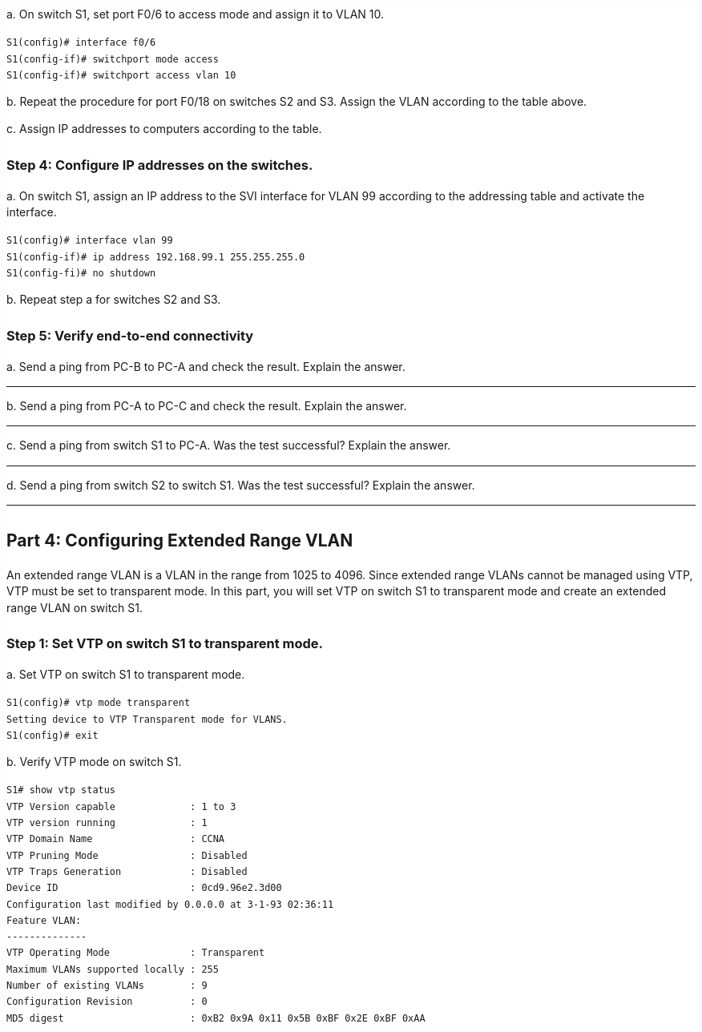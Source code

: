 a. On switch S1, set port F0/6 to access mode and assign it to VLAN 10.
```
S1(config)# interface f0/6
S1(config-if)# switchport mode access
S1(config-if)# switchport access vlan 10
```

b. Repeat the procedure for port F0/18 on switches S2 and S3. Assign the VLAN according to the table above.

c. Assign IP addresses to computers according to the table.

### Step 4: Configure IP addresses on the switches.
a. On switch S1, assign an IP address to the SVI interface for VLAN 99 according to the addressing table and activate the interface.
```
S1(config)# interface vlan 99
S1(config-if)# ip address 192.168.99.1 255.255.255.0
S1(config-fi)# no shutdown
```

b. Repeat step a for switches S2 and S3.

### Step 5: Verify end-to-end connectivity
a. Send a ping from PC-B to PC-A and check the result. Explain the answer.
______________________

b. Send a ping from PC-A to PC-C and check the result. Explain the answer.
______________________

c. Send a ping from switch S1 to PC-A. Was the test successful? Explain the answer.
______________________

d. Send a ping from switch S2 to switch S1. Was the test successful? Explain the answer.
______________________

## Part 4: Configuring Extended Range VLAN
An extended range VLAN is a VLAN in the range from 1025 to 4096. Since extended range VLANs cannot be managed using VTP, VTP must be set to transparent mode. In this part, you will set VTP on switch S1 to transparent mode and create an extended range VLAN on switch S1.

### Step 1: Set VTP on switch S1 to transparent mode.
a. Set VTP on switch S1 to transparent mode.
```
S1(config)# vtp mode transparent
Setting device to VTP Transparent mode for VLANS.
S1(config)# exit
```

b. Verify VTP mode on switch S1.
```
S1# show vtp status
VTP Version capable             : 1 to 3
VTP version running             : 1
VTP Domain Name                 : CCNA
VTP Pruning Mode                : Disabled
VTP Traps Generation            : Disabled
Device ID                       : 0cd9.96e2.3d00
Configuration last modified by 0.0.0.0 at 3-1-93 02:36:11
Feature VLAN:
--------------
VTP Operating Mode              : Transparent
Maximum VLANs supported locally : 255
Number of existing VLANs        : 9
Configuration Revision          : 0
MD5 digest                      : 0xB2 0x9A 0x11 0x5B 0xBF 0x2E 0xBF 0xAA
```